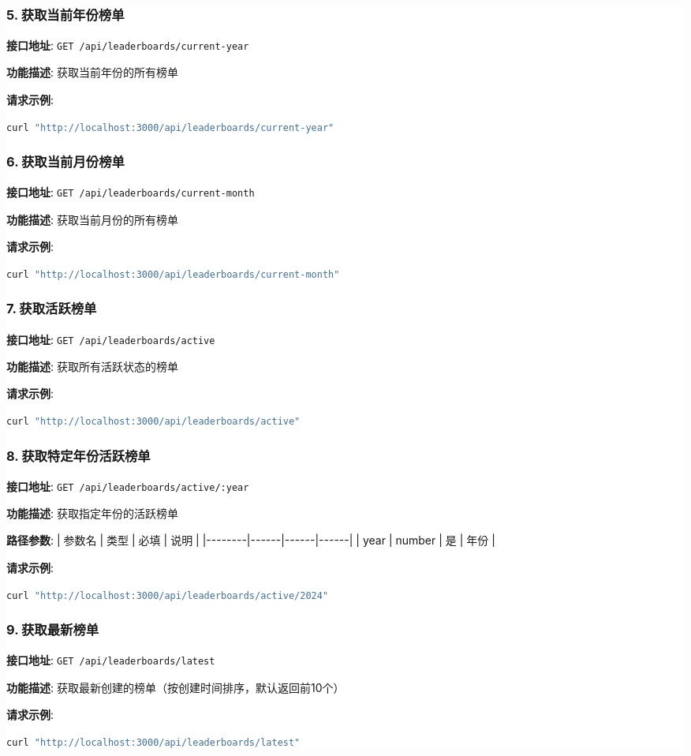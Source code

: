 ### 5. 获取当前年份榜单

**接口地址**: `GET /api/leaderboards/current-year`

**功能描述**: 获取当前年份的所有榜单

**请求示例**:
```bash
curl "http://localhost:3000/api/leaderboards/current-year"
```

### 6. 获取当前月份榜单

**接口地址**: `GET /api/leaderboards/current-month`

**功能描述**: 获取当前月份的所有榜单

**请求示例**:
```bash
curl "http://localhost:3000/api/leaderboards/current-month"
```

### 7. 获取活跃榜单

**接口地址**: `GET /api/leaderboards/active`

**功能描述**: 获取所有活跃状态的榜单

**请求示例**:
```bash
curl "http://localhost:3000/api/leaderboards/active"
```

### 8. 获取特定年份活跃榜单

**接口地址**: `GET /api/leaderboards/active/:year`

**功能描述**: 获取指定年份的活跃榜单

**路径参数**:
| 参数名 | 类型 | 必填 | 说明 |
|--------|------|------|------|
| year | number | 是 | 年份 |

**请求示例**:
```bash
curl "http://localhost:3000/api/leaderboards/active/2024"
```

### 9. 获取最新榜单

**接口地址**: `GET /api/leaderboards/latest`

**功能描述**: 获取最新创建的榜单（按创建时间排序，默认返回前10个）

**请求示例**:
```bash
curl "http://localhost:3000/api/leaderboards/latest"
```
